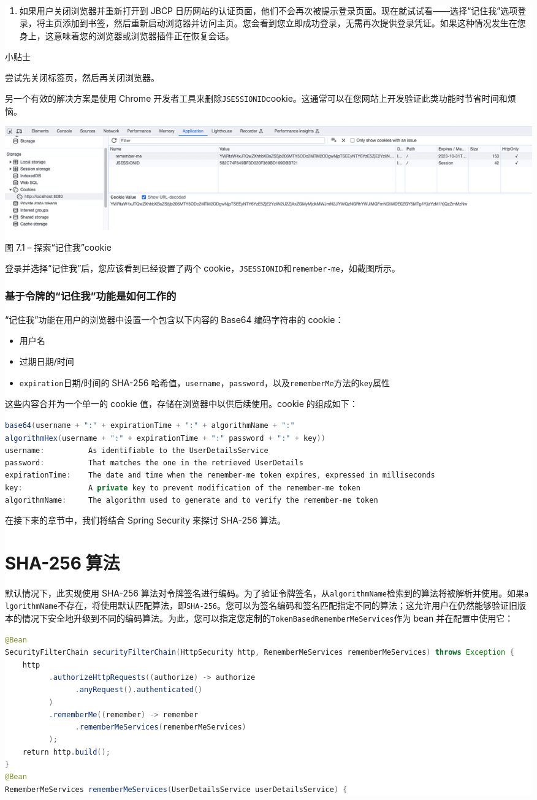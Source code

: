 1.  如果用户关闭浏览器并重新打开到 JBCP 日历网站的认证页面，他们不会再次被提示登录页面。现在就试试看——选择“记住我”选项登录，将主页添加到书签，然后重新启动浏览器并访问主页。您会看到您立即成功登录，无需再次提供登录凭证。如果这种情况发生在您身上，这意味着您的浏览器或浏览器插件正在恢复会话。

小贴士

尝试先关闭标签页，然后再关闭浏览器。

另一个有效的解决方案是使用 Chrome 开发者工具来删除`JSESSIONID`cookie。这通常可以在您网站上开发验证此类功能时节省时间和烦恼。

![图 7.1 – 探索“记住我”cookie](img/B21757_07_1.jpg)

图 7.1 – 探索“记住我”cookie

登录并选择“记住我”后，您应该看到已经设置了两个 cookie，`JSESSIONID`和`remember-me`，如截图所示。

### 基于令牌的“记住我”功能是如何工作的

“记住我”功能在用户的浏览器中设置一个包含以下内容的 Base64 编码字符串的 cookie：

+   用户名

+   过期日期/时间

+   `expiration`日期/时间的 SHA-256 哈希值，`username`，`password`，以及`rememberMe`方法的`key`属性

这些内容合并为一个单一的 cookie 值，存储在浏览器中以供后续使用。cookie 的组成如下：

```java
base64(username + ":" + expirationTime + ":" + algorithmName + ":"
algorithmHex(username + ":" + expirationTime + ":" password + ":" + key))
username:          As identifiable to the UserDetailsService
password:          That matches the one in the retrieved UserDetails
expirationTime:    The date and time when the remember-me token expires, expressed in milliseconds
key:               A private key to prevent modification of the remember-me token
algorithmName:     The algorithm used to generate and to verify the remember-me token
```

在接下来的章节中，我们将结合 Spring Security 来探讨 SHA-256 算法。

# SHA-256 算法

默认情况下，此实现使用 SHA-256 算法对令牌签名进行编码。为了验证令牌签名，从`algorithmName`检索到的算法将被解析并使用。如果`algorithmName`不存在，将使用默认匹配算法，即`SHA-256`。您可以为签名编码和签名匹配指定不同的算法；这允许用户在仍然能够验证旧版本的情况下安全地升级到不同的编码算法。为此，您可以指定您定制的`TokenBasedRememberMeServices`作为 bean 并在配置中使用它：

```java
@Bean
SecurityFilterChain securityFilterChain(HttpSecurity http, RememberMeServices rememberMeServices) throws Exception {
    http
          .authorizeHttpRequests((authorize) -> authorize
                .anyRequest().authenticated()
          )
          .rememberMe((remember) -> remember
                .rememberMeServices(rememberMeServices)
          );
    return http.build();
}
@Bean
RememberMeServices rememberMeServices(UserDetailsService userDetailsService) {
```